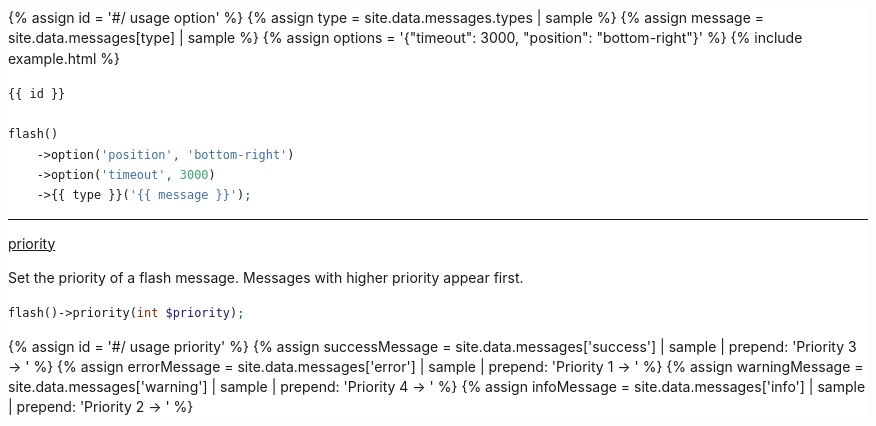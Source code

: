 {% assign id = '#/ usage option' %}
{% assign type = site.data.messages.types | sample %}
{% assign message = site.data.messages[type] | sample %}
{% assign options = '{"timeout": 3000, "position": "bottom-right"}' %}
{% include example.html %}

```php
{{ id }}

flash()
    ->option('position', 'bottom-right')
    ->option('timeout', 3000)
    ->{{ type }}('{{ message }}');
```

---

<p id="method-priority"><a href="#method-priority" class="anchor"><i class="fa-duotone fa-link"></i> priority</a></p>

Set the priority of a flash message. Messages with higher priority appear first.

```php
flash()->priority(int $priority);
```

{% assign id = '#/ usage priority' %}
{% assign successMessage = site.data.messages['success'] | sample | prepend: 'Priority 3 → ' %}
{% assign errorMessage = site.data.messages['error'] | sample | prepend: 'Priority 1 → ' %}
{% assign warningMessage = site.data.messages['warning'] | sample | prepend: 'Priority 4 → ' %}
{% assign infoMessage = site.data.messages['info'] | sample | prepend: 'Priority 2 → ' %}

<script type="text/javascript">
    messages["{{ id }}"] = [
        {
            handler: "flasher",
            type: "warning",
            message: "{{ warningMessage }}",
            options: {},
        },
        {
            handler: "flasher",
            type: "success",
            message: "{{ successMessage }}",
            options: {},
        },
        {
            handler: "flasher",
            type: "info",
            message: "{{ infoMessage }}",
            options: {},
        },
        {
            handler: "flasher",
            type: "error",
            message: "{{ errorMessage }}",
            options: {},
        },
    ];
</script>
